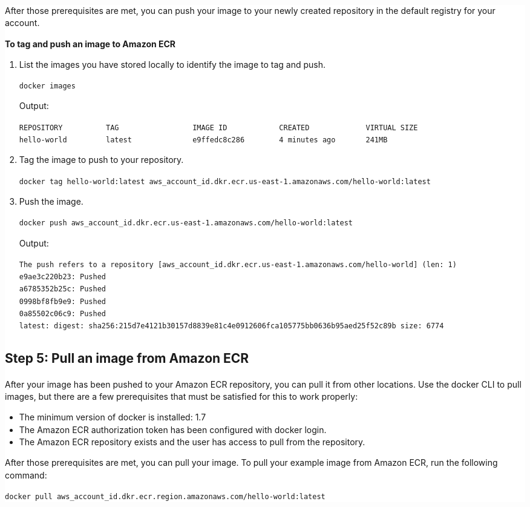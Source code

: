 After those prerequisites are met, you can push your image to your newly created repository in the default registry for your account\.

**To tag and push an image to Amazon ECR**

1. List the images you have stored locally to identify the image to tag and push\.

   ```
   docker images
   ```

   Output:

   ```
   REPOSITORY          TAG                 IMAGE ID            CREATED             VIRTUAL SIZE
   hello-world         latest              e9ffedc8c286        4 minutes ago       241MB
   ```

1. Tag the image to push to your repository\.

   ```
   docker tag hello-world:latest aws_account_id.dkr.ecr.us-east-1.amazonaws.com/hello-world:latest
   ```

1. Push the image\.

   ```
   docker push aws_account_id.dkr.ecr.us-east-1.amazonaws.com/hello-world:latest
   ```

   Output:

   ```
   The push refers to a repository [aws_account_id.dkr.ecr.us-east-1.amazonaws.com/hello-world] (len: 1)
   e9ae3c220b23: Pushed
   a6785352b25c: Pushed
   0998bf8fb9e9: Pushed
   0a85502c06c9: Pushed
   latest: digest: sha256:215d7e4121b30157d8839e81c4e0912606fca105775bb0636b95aed25f52c89b size: 6774
   ```

## Step 5: Pull an image from Amazon ECR<a name="cli-pull-image"></a>

After your image has been pushed to your Amazon ECR repository, you can pull it from other locations\. Use the docker CLI to pull images, but there are a few prerequisites that must be satisfied for this to work properly:
+ The minimum version of docker is installed: 1\.7
+ The Amazon ECR authorization token has been configured with docker login\.
+ The Amazon ECR repository exists and the user has access to pull from the repository\.

After those prerequisites are met, you can pull your image\. To pull your example image from Amazon ECR, run the following command:

```
docker pull aws_account_id.dkr.ecr.region.amazonaws.com/hello-world:latest
```
